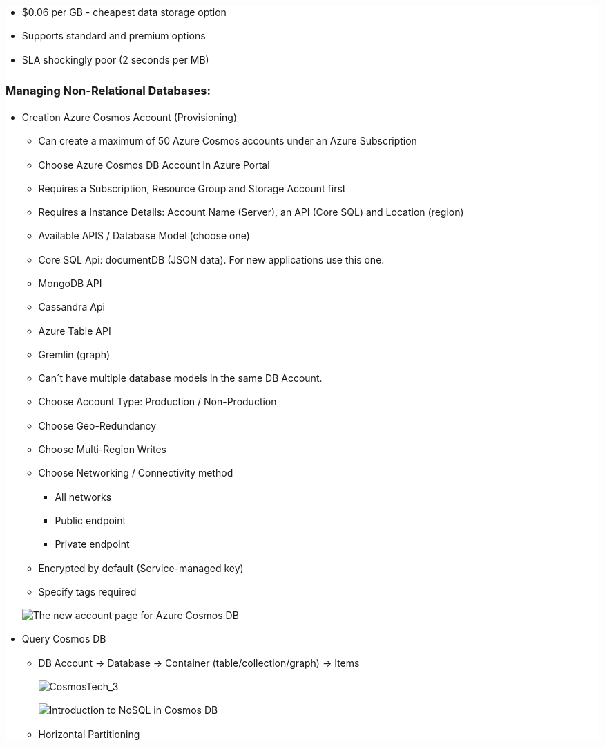   - $0.06 per GB - cheapest data storage option
  
  - Supports standard and premium options
  
  - SLA shockingly poor (2 seconds per MB)



### Managing Non-Relational Databases:

- Creation Azure Cosmos Account (Provisioning)
  
  - Can create a maximum of 50 Azure Cosmos accounts under an Azure Subscription
  
  - Choose Azure Cosmos DB Account in Azure Portal
  
  - Requires a Subscription, Resource Group and Storage Account first
  
  - Requires a Instance Details: Account Name (Server), an API (Core SQL) and Location (region)
  
  -  Available APIS / Database Model (choose one)
    
    - Core SQL Api: documentDB (JSON data). For new applications use this one.
    
    - MongoDB API
    
    - Cassandra Api
    
    - Azure Table API
    
    - Gremlin (graph)
  
  - Can´t have multiple database models in the same DB Account.
  
  - Choose Account Type: Production / Non-Production
  
  - Choose Geo-Redundancy
  
  - Choose Multi-Region Writes
  
  - Choose Networking / Connectivity method
    
    - All networks
    
    - Public endpoint
    
    - Private endpoint
  
  - Encrypted by default (Service-managed key)
  
  - Specify tags required
  
  <img title="" src="https://docs.microsoft.com/en-us/azure/includes/media/cosmos-db-create-dbaccount/azure-cosmos-db-create-new-account-detail.png" alt="The new account page for Azure Cosmos DB" width="720">

- Query Cosmos DB
  
  - DB Account -> Database -> Container (table/collection/graph) -> Items
    
    ![CosmosTech_3](https://azurecomcdn.azureedge.net/mediahandler/acomblog/media/Default/blog/8d036cf9-df49-45d3-b540-00f18c4f5c31.png)
    
    <img src="https://novacontext.com/images/d/d52d335706b7fe2b07676693368945e4.jpg" title="" alt="Introduction to NoSQL in Cosmos DB" width="473">
  
  - Horizontal Partitioning
    